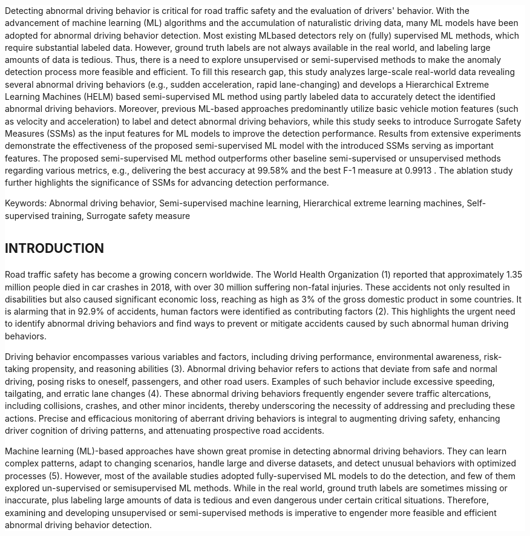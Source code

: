 Detecting abnormal driving behavior is critical for road traffic safety and the evaluation of drivers' behavior. With the advancement of machine learning (ML) algorithms and the accumulation of naturalistic driving data, many ML models have been adopted for abnormal driving behavior detection. Most existing MLbased detectors rely on (fully) supervised ML methods, which require substantial labeled data. However, ground truth labels are not always available in the real world, and labeling large amounts of data is tedious. Thus, there is a need to explore unsupervised or semi-supervised methods to make the anomaly detection process more feasible and efficient. To fill this research gap, this study analyzes large-scale real-world data revealing several abnormal driving behaviors (e.g., sudden acceleration, rapid lane-changing) and develops a Hierarchical Extreme Learning Machines (HELM) based semi-supervised ML method using partly labeled data to accurately detect the identified abnormal driving behaviors. Moreover, previous ML-based approaches predominantly utilize basic vehicle motion features (such as velocity and acceleration) to label and detect abnormal driving behaviors, while this study seeks to introduce Surrogate Safety Measures (SSMs) as the input features for ML models to improve the detection performance. Results from extensive experiments demonstrate the effectiveness of the proposed semi-supervised ML model with the introduced SSMs serving as important features. The proposed semi-supervised ML method outperforms other baseline semi-supervised or unsupervised methods regarding various metrics, e.g., delivering the best accuracy at $99.58 \%$ and the best F-1 measure at 0.9913 . The ablation study further highlights the significance of SSMs for advancing detection performance.


Keywords: Abnormal driving behavior, Semi-supervised machine learning, Hierarchical extreme learning machines, Self-supervised training, Surrogate safety measure

## INTRODUCTION

Road traffic safety has become a growing concern worldwide. The World Health Organization (1) reported that approximately 1.35 million people died in car crashes in 2018, with over 30 million suffering non-fatal injuries. These accidents not only resulted in disabilities but also caused significant economic loss, reaching as high as $3 \%$ of the gross domestic product in some countries. It is alarming that in $92.9 \%$ of accidents, human factors were identified as contributing factors (2). This highlights the urgent need to identify abnormal driving behaviors and find ways to prevent or mitigate accidents caused by such abnormal human driving behaviors.

Driving behavior encompasses various variables and factors, including driving performance, environmental awareness, risk-taking propensity, and reasoning abilities (3). Abnormal driving behavior refers to actions that deviate from safe and normal driving, posing risks to oneself, passengers, and other road users. Examples of such behavior include excessive speeding, tailgating, and erratic lane changes (4). These abnormal driving behaviors frequently engender severe traffic altercations, including collisions, crashes, and other minor incidents, thereby underscoring the necessity of addressing and precluding these actions. Precise and efficacious monitoring of aberrant driving behaviors is integral to augmenting driving safety, enhancing driver cognition of driving patterns, and attenuating prospective road accidents.

Machine learning (ML)-based approaches have shown great promise in detecting abnormal driving behaviors. They can learn complex patterns, adapt to changing scenarios, handle large and diverse datasets, and detect unusual behaviors with optimized processes (5). However, most of the available studies adopted fully-supervised ML models to do the detection, and few of them explored un-supervised or semisupervised ML methods. While in the real world, ground truth labels are sometimes missing or inaccurate, plus labeling large amounts of data is tedious and even dangerous under certain critical situations. Therefore, examining and developing unsupervised or semi-supervised methods is imperative to engender more feasible and efficient abnormal driving behavior detection.
